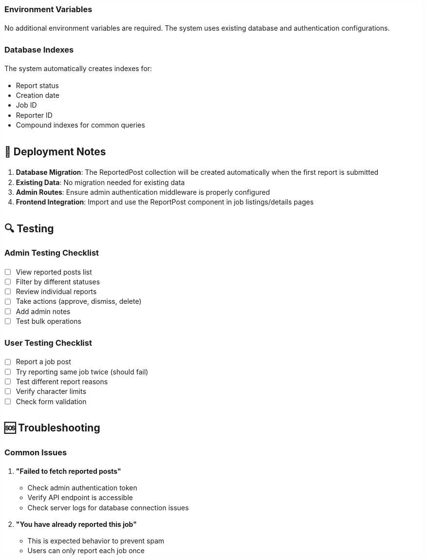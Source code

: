 ### Environment Variables
No additional environment variables are required. The system uses existing database and authentication configurations.

### Database Indexes
The system automatically creates indexes for:
- Report status
- Creation date
- Job ID
- Reporter ID
- Compound indexes for common queries

## 🚀 Deployment Notes

1. **Database Migration**: The ReportedPost collection will be created automatically when the first report is submitted
2. **Existing Data**: No migration needed for existing data
3. **Admin Routes**: Ensure admin authentication middleware is properly configured
4. **Frontend Integration**: Import and use the ReportPost component in job listings/details pages

## 🔍 Testing

### Admin Testing Checklist
- [ ] View reported posts list
- [ ] Filter by different statuses
- [ ] Review individual reports
- [ ] Take actions (approve, dismiss, delete)
- [ ] Add admin notes
- [ ] Test bulk operations

### User Testing Checklist
- [ ] Report a job post
- [ ] Try reporting same job twice (should fail)
- [ ] Test different report reasons
- [ ] Verify character limits
- [ ] Check form validation

## 🆘 Troubleshooting

### Common Issues

1. **"Failed to fetch reported posts"**
   - Check admin authentication token
   - Verify API endpoint is accessible
   - Check server logs for database connection issues

2. **"You have already reported this job"**
   - This is expected behavior to prevent spam
   - Users can only report each job once
